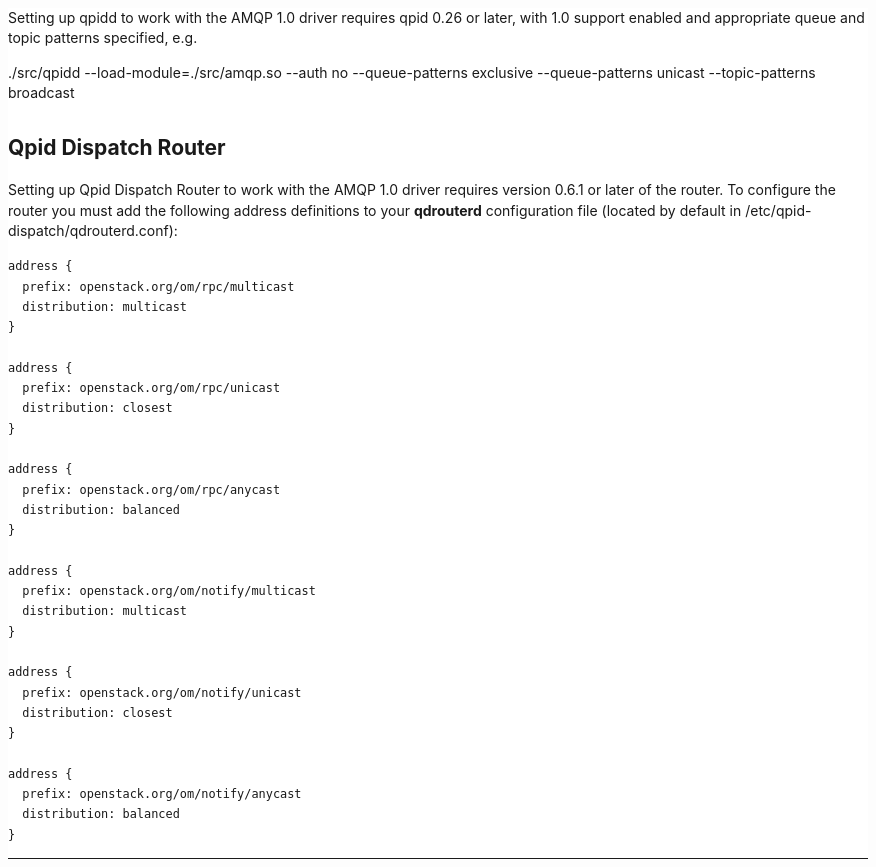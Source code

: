 Setting up qpidd to work with the AMQP 1.0 driver requires qpid 0.26
or later, with 1.0 support enabled and appropriate queue and topic
patterns specified, e.g.

  ./src/qpidd --load-module=./src/amqp.so --auth no --queue-patterns exclusive --queue-patterns unicast --topic-patterns broadcast

Qpid Dispatch Router
--------------------

Setting up Qpid Dispatch Router to work with the AMQP 1.0 driver
requires version 0.6.1 or later of the router.  To configure the
router you must add the following address definitions to your
__qdrouterd__ configuration file (located by default in
/etc/qpid-dispatch/qdrouterd.conf):


    address {
      prefix: openstack.org/om/rpc/multicast
      distribution: multicast
    }

    address {
      prefix: openstack.org/om/rpc/unicast
      distribution: closest
    }

    address {
      prefix: openstack.org/om/rpc/anycast
      distribution: balanced
    }

    address {
      prefix: openstack.org/om/notify/multicast
      distribution: multicast
    }

    address {
      prefix: openstack.org/om/notify/unicast
      distribution: closest
    }

    address {
      prefix: openstack.org/om/notify/anycast
      distribution: balanced
    }

--------






